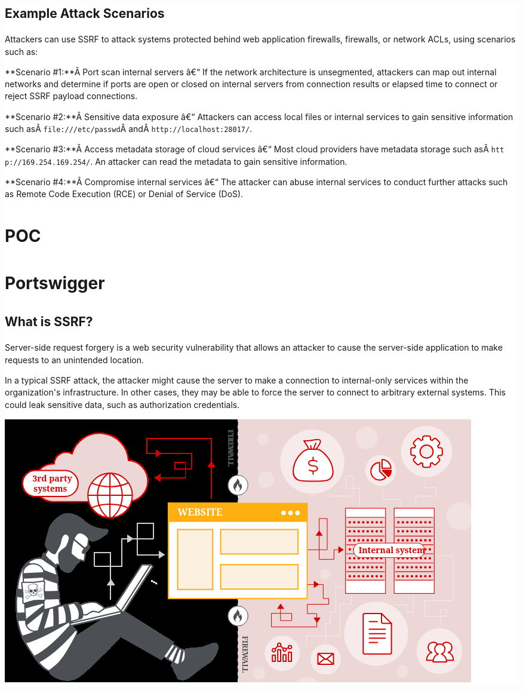 
## Example Attack Scenarios

Attackers can use SSRF to attack systems protected behind web application firewalls, firewalls, or network ACLs, using scenarios such as:

**Scenario #1:**Â Port scan internal servers â€“ If the network architecture is unsegmented, attackers can map out internal networks and determine if ports are open or closed on internal servers from connection results or elapsed time to connect or reject SSRF payload connections.

**Scenario #2:**Â Sensitive data exposure â€“ Attackers can access local files or internal services to gain sensitive information such asÂ `file:///etc/passwd`Â andÂ `http://localhost:28017/`.

**Scenario #3:**Â Access metadata storage of cloud services â€“ Most cloud providers have metadata storage such asÂ `http://169.254.169.254/`. An attacker can read the metadata to gain sensitive information.

**Scenario #4:**Â Compromise internal services â€“ The attacker can abuse internal services to conduct further attacks such as Remote Code Execution (RCE) or Denial of Service (DoS).

# POC

<iframe width="800" height="583" src="https://www.youtube.com/embed/Zyt7lUO3mY8" title="Server-Side Request Forgery (SSRF) Explained And Demonstrated" frameborder="0" allow="accelerometer; autoplay; clipboard-write; encrypted-media; gyroscope; picture-in-picture; web-share" referrerpolicy="strict-origin-when-cross-origin" allowfullscreen></iframe>

# Portswigger

## What is SSRF?


Server-side request forgery is a web security vulnerability that allows an attacker to cause the server-side application to make requests to an unintended location.

In a typical SSRF attack, the attacker might cause the server to make a connection to internal-only services within the organization's infrastructure. In other cases, they may be able to force the server to connect to arbitrary external systems. This could leak sensitive data, such as authorization credentials. 

![Pasted image 20240919153000.png](../../../../IMAGES/Pasted%20image%2020240919153000.png) 
